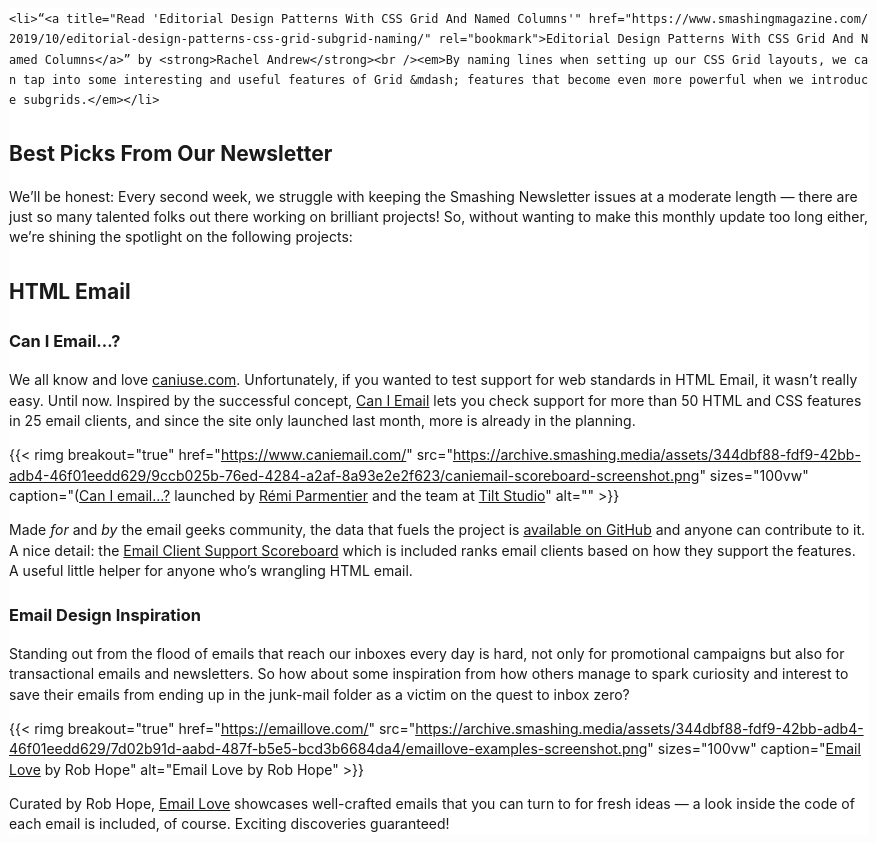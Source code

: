 	<li>“<a title="Read 'Editorial Design Patterns With CSS Grid And Named Columns'" href="https://www.smashingmagazine.com/2019/10/editorial-design-patterns-css-grid-subgrid-naming/" rel="bookmark">Editorial Design Patterns With CSS Grid And Named Columns</a>” by <strong>Rachel Andrew</strong><br /><em>By naming lines when setting up our CSS Grid layouts, we can tap into some interesting and useful features of Grid &mdash; features that become even more powerful when we introduce subgrids.</em></li>
</ul>

## Best Picks From Our Newsletter

We’ll be honest: Every second week, we struggle with keeping the Smashing Newsletter issues at a moderate length &mdash; there are just so many talented folks out there working on brilliant projects! So, without wanting to make this monthly update too long either, we’re shining the spotlight on the following projects:

## HTML Email

### Can I Email…?

We all know and love <a href="https://caniuse.com">caniuse.com</a>. Unfortunately, if you wanted to test support for web standards in HTML Email, it wasn’t really easy. Until now. Inspired by the successful concept, <a href="https://www.caniemail.com/">Can I Email</a> lets you check support for more than 50 HTML and CSS features in 25 email clients, and since the site only launched last month, more is already in the planning.

{{< rimg breakout="true" href="https://www.caniemail.com/" src="https://archive.smashing.media/assets/344dbf88-fdf9-42bb-adb4-46f01eedd629/9ccb025b-76ed-4284-a2af-8a93e2e2f623/caniemail-scoreboard-screenshot.png" sizes="100vw" caption="(<a href='https://www.caniemail.com/'>Can I email...?</a> launched by <a href='https://twitter.com/HTeuMeuLeu'>Rémi Parmentier</a> and the team at <a href='https://www.tilt-studio.fr/'>Tilt Studio</a>" alt="" >}}

Made <em>for</em> and <em>by</em> the email geeks community, the data that fuels the project is <a href="https://github.com/hteumeuleu/caniemail/tree/master/_features">available on GitHub</a> and anyone can contribute to it. A nice detail: the <a href="https://www.caniemail.com/scoreboard/">Email Client Support Scoreboard</a> which is included ranks email clients based on how they support the features. A useful little helper for anyone who’s wrangling HTML email.

### Email Design Inspiration

Standing out from the flood of emails that reach our inboxes every day is hard, not only for promotional campaigns but also for transactional emails and newsletters. So how about some inspiration from how others manage to spark curiosity and interest to save their emails from ending up in the junk-mail folder as a victim on the quest to inbox zero?

{{< rimg breakout="true" href="https://emaillove.com/" src="https://archive.smashing.media/assets/344dbf88-fdf9-42bb-adb4-46f01eedd629/7d02b91d-aabd-487f-b5e5-bcd3b6684da4/emaillove-examples-screenshot.png" sizes="100vw" caption="<a href='https://emaillove.com/'>Email Love</a> by Rob Hope" alt="Email Love by Rob Hope" >}}

Curated by Rob Hope, <a href="https://emaillove.com/">Email Love</a> showcases well-crafted emails that you can turn to for fresh ideas &mdash; a look inside the code of each email is included, of course. Exciting discoveries guaranteed!
